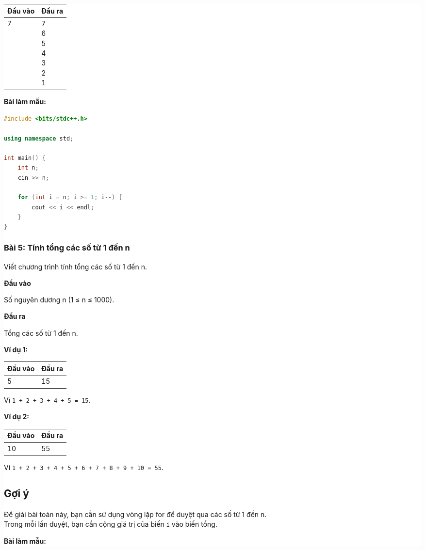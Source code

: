 | Đầu vào | Đầu ra |
| --- | --- |
| 7 | 7<br>6<br>5<br>4<br>3<br>2<br>1 |

**Bài làm mẫu:**

```cpp
#include <bits/stdc++.h>

using namespace std;

int main() {
    int n;
    cin >> n;

    for (int i = n; i >= 1; i--) {
        cout << i << endl;
    }
}
```

### Bài 5: Tính tổng các số từ 1 đến n

Viết chương trình tính tổng các số từ 1 đến n.<br>

**Đầu vào**

Số nguyên dương n (1 ≤ n ≤ 1000).

**Đầu ra**

Tổng các số từ 1 đến n.

**Ví dụ 1:**

| Đầu vào | Đầu ra |
| --- | --- |
| 5 | 15 |

Vì `1 + 2 + 3 + 4 + 5 = 15`.

**Ví dụ 2:**

| Đầu vào | Đầu ra |
| --- | --- |
| 10 | 55 |

Vì `1 + 2 + 3 + 4 + 5 + 6 + 7 + 8 + 9 + 10 = 55`.

## Gợi ý

Để giải bài toán này, bạn cần sử dụng vòng lặp for để duyệt qua các số từ 1 đến n.<br>
Trong mỗi lần duyệt, bạn cần cộng giá trị của biến `i` vào biến tổng.

**Bài làm mẫu:**
